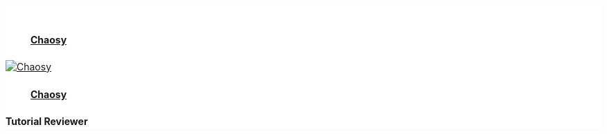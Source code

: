 <div class="js-selectToQuoteEnd">

 

</div>

</div>

</div>

<div class="reactionsBar js-reactionsList">

</div>

<div class="js-historyTarget message-historyTarget toggleTarget" data-href="trigger-href">

</div>

</div>

</div>

</div>

<span id="post-3450329" class="u-anchorTarget"></span>

<div class="message-inner">

<div class="message-cell message-cell--user">

<div class="section message-user">

<div class="message-userDetails name-above-avatar">

#### <span class="vindit-rank-icon" style="padding: 0 36px; min-height: 19px; background: url(/data/rarank-files/1-28.png?1665598739) no-repeat center left; background-size: 31px 19px">[<span class="username--moderator">Chaosy</span>](/members/chaosy.206796/)</span>

</div>

<div class="message-avatar">

<div class="message-avatar-wrapper">

[![Chaosy](/data/avatars/m/206/206796.jpg?1601258329)](/members/chaosy.206796/)

</div>

</div>

<div class="message-userDetails">

#### <span class="vindit-rank-icon" style="padding: 0 36px; min-height: 19px; background: url(/data/rarank-files/1-28.png?1665598739) no-repeat center left; background-size: 31px 19px">[<span class="username--moderator">Chaosy</span>](/members/chaosy.206796/)</span>

<div class="userBanner userBanner userBanner--primary message-userBanner" itemprop="jobTitle">

<span class="userBanner-before"></span>**Tutorial
Reviewer**<span class="userBanner-after"></span>
